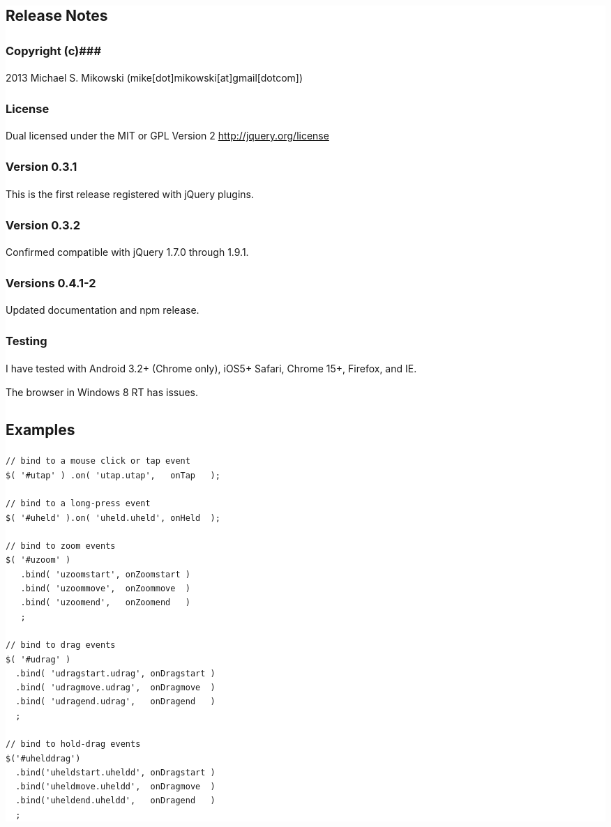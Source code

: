 ## Release Notes ##

### Copyright (c)###
2013 Michael S. Mikowski (mike[dot]mikowski[at]gmail[dotcom])

### License ###
Dual licensed under the MIT or GPL Version 2
http://jquery.org/license

### Version 0.3.1 ###
This is the first release registered with jQuery plugins.

### Version 0.3.2 ###
Confirmed compatible with jQuery 1.7.0 through 1.9.1.

### Versions 0.4.1-2 ###
Updated documentation and npm release.

### Testing ###
I have tested with Android 3.2+ (Chrome only),
iOS5+ Safari, Chrome 15+, Firefox, and IE.

The browser in Windows 8 RT has issues.

## Examples ##

    // bind to a mouse click or tap event
    $( '#utap' ) .on( 'utap.utap',   onTap   );
    
    // bind to a long-press event
    $( '#uheld' ).on( 'uheld.uheld', onHeld  );

    // bind to zoom events
    $( '#uzoom' )
       .bind( 'uzoomstart', onZoomstart )
       .bind( 'uzoommove',  onZoommove  )
       .bind( 'uzoomend',   onZoomend   )
       ;

    // bind to drag events
    $( '#udrag' )
      .bind( 'udragstart.udrag', onDragstart )
      .bind( 'udragmove.udrag',  onDragmove  )
      .bind( 'udragend.udrag',   onDragend   )
      ;

    // bind to hold-drag events
    $('#uhelddrag')
      .bind('uheldstart.uheldd', onDragstart )
      .bind('uheldmove.uheldd',  onDragmove  )
      .bind('uheldend.uheldd',   onDragend   )
      ;
